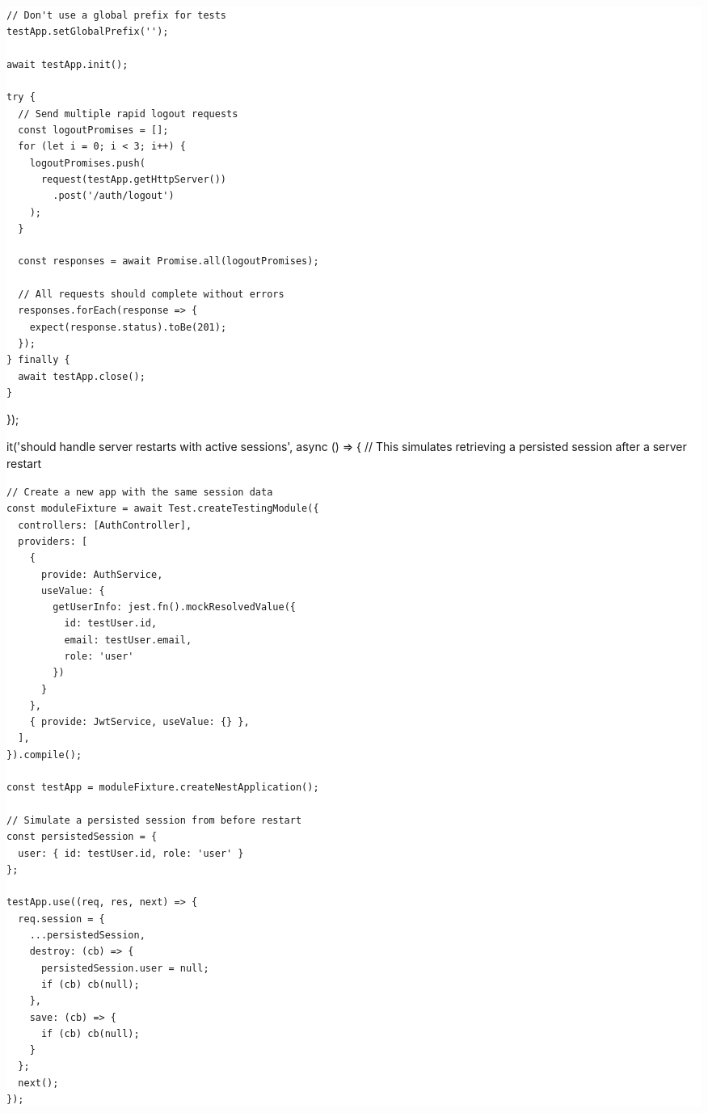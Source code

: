     // Don't use a global prefix for tests
    testApp.setGlobalPrefix('');
    
    await testApp.init();
    
    try {
      // Send multiple rapid logout requests
      const logoutPromises = [];
      for (let i = 0; i < 3; i++) {
        logoutPromises.push(
          request(testApp.getHttpServer())
            .post('/auth/logout')
        );
      }
      
      const responses = await Promise.all(logoutPromises);
      
      // All requests should complete without errors
      responses.forEach(response => {
        expect(response.status).toBe(201);
      });
    } finally {
      await testApp.close();
    }
  });
  
  it('should handle server restarts with active sessions', async () => {
    // This simulates retrieving a persisted session after a server restart
    
    // Create a new app with the same session data
    const moduleFixture = await Test.createTestingModule({
      controllers: [AuthController],
      providers: [
        {
          provide: AuthService,
          useValue: {
            getUserInfo: jest.fn().mockResolvedValue({
              id: testUser.id,
              email: testUser.email,
              role: 'user'
            })
          }
        },
        { provide: JwtService, useValue: {} },
      ],
    }).compile();

    const testApp = moduleFixture.createNestApplication();
    
    // Simulate a persisted session from before restart
    const persistedSession = { 
      user: { id: testUser.id, role: 'user' } 
    };
    
    testApp.use((req, res, next) => {
      req.session = {
        ...persistedSession,
        destroy: (cb) => {
          persistedSession.user = null;
          if (cb) cb(null);
        },
        save: (cb) => {
          if (cb) cb(null);
        }
      };
      next();
    });
    